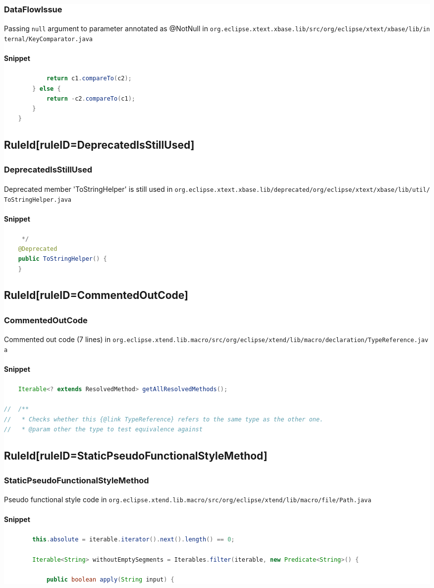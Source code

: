 ### DataFlowIssue
Passing `null` argument to parameter annotated as @NotNull
in `org.eclipse.xtext.xbase.lib/src/org/eclipse/xtext/xbase/lib/internal/KeyComparator.java`
#### Snippet
```java
			return c1.compareTo(c2);
		} else {
			return -c2.compareTo(c1);
		}
	}
```

## RuleId[ruleID=DeprecatedIsStillUsed]
### DeprecatedIsStillUsed
Deprecated member 'ToStringHelper' is still used
in `org.eclipse.xtext.xbase.lib/deprecated/org/eclipse/xtext/xbase/lib/util/ToStringHelper.java`
#### Snippet
```java
	 */
	@Deprecated
	public ToStringHelper() {
	}

```

## RuleId[ruleID=CommentedOutCode]
### CommentedOutCode
Commented out code (7 lines)
in `org.eclipse.xtend.lib.macro/src/org/eclipse/xtend/lib/macro/declaration/TypeReference.java`
#### Snippet
```java
	Iterable<? extends ResolvedMethod> getAllResolvedMethods();
	
//	/**
//	 * Checks whether this {@link TypeReference} refers to the same type as the other one.
//	 * @param other the type to test equivalence against
```

## RuleId[ruleID=StaticPseudoFunctionalStyleMethod]
### StaticPseudoFunctionalStyleMethod
Pseudo functional style code
in `org.eclipse.xtend.lib.macro/src/org/eclipse/xtend/lib/macro/file/Path.java`
#### Snippet
```java
		this.absolute = iterable.iterator().next().length() == 0;
		
		Iterable<String> withoutEmptySegments = Iterables.filter(iterable, new Predicate<String>() {

			public boolean apply(String input) {
```
